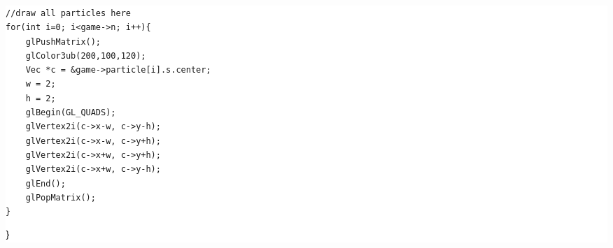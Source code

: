 	//draw all particles here
	for(int i=0; i<game->n; i++){ 
        glPushMatrix();
	    glColor3ub(200,100,120);
	    Vec *c = &game->particle[i].s.center;
	    w = 2;
	    h = 2;
	    glBegin(GL_QUADS);
		glVertex2i(c->x-w, c->y-h);
		glVertex2i(c->x-w, c->y+h);
		glVertex2i(c->x+w, c->y+h);
		glVertex2i(c->x+w, c->y-h);
	    glEnd();
	    glPopMatrix();
    }
}
